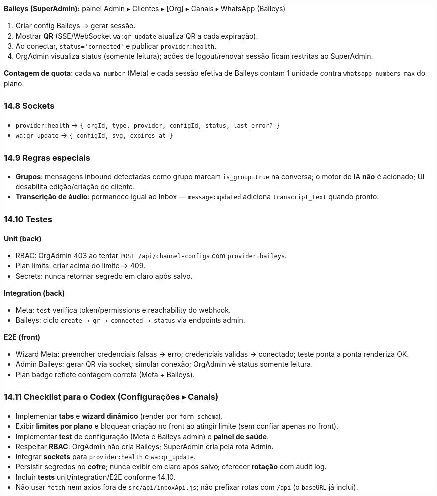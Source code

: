 **Baileys (SuperAdmin):** painel Admin ▸ Clientes ▸ [Org] ▸ Canais ▸ WhatsApp (Baileys)

1. Criar config Baileys → gerar sessão.
2. Mostrar **QR** (SSE/WebSocket `wa:qr_update` atualiza QR a cada expiração).
3. Ao conectar, `status='connected'` e publicar `provider:health`.
4. OrgAdmin visualiza status (somente leitura); ações de logout/renovar sessão ficam restritas ao SuperAdmin.

**Contagem de quota**: cada `wa_number` (Meta) e cada sessão efetiva de Baileys contam 1 unidade contra `whatsapp_numbers_max` do plano.

### 14.8 Sockets

* `provider:health` → `{ orgId, type, provider, configId, status, last_error? }`
* `wa:qr_update` → `{ configId, svg, expires_at }`

### 14.9 Regras especiais

* **Grupos**: mensagens inbound detectadas como grupo marcam `is_group=true` na conversa; o motor de IA **não** é acionado; UI desabilita edição/criação de cliente.
* **Transcrição de áudio**: permanece igual ao Inbox — `message:updated` adiciona `transcript_text` quando pronto.

### 14.10 Testes

**Unit (back)**

* RBAC: OrgAdmin 403 ao tentar `POST /api/channel-configs` com `provider=baileys`.
* Plan limits: criar acima do limite → 409.
* Secrets: nunca retornar segredo em claro após salvo.

**Integration (back)**

* Meta: `test` verifica token/permissions e reachability do webhook.
* Baileys: ciclo `create → qr → connected → status` via endpoints admin.

**E2E (front)**

* Wizard Meta: preencher credenciais falsas → erro; credenciais válidas → conectado; teste ponta a ponta renderiza OK.
* Admin Baileys: gerar QR via socket; simular conexão; OrgAdmin vê status somente leitura.
* Plan badge reflete contagem correta (Meta + Baileys).

### 14.11 Checklist para o Codex (Configurações ▸ Canais)

* Implementar **tabs** e **wizard dinâmico** (render por `form_schema`).
* Exibir **limites por plano** e bloquear criação no front ao atingir limite (sem confiar apenas no front).
* Implementar **test** de configuração (Meta e Baileys admin) e **painel de saúde**.
* Respeitar **RBAC**: OrgAdmin não cria Baileys; SuperAdmin cria pela rota Admin.
* Integrar **sockets** para `provider:health` e `wa:qr_update`.
* Persistir segredos no **cofre**; nunca exibir em claro após salvo; oferecer **rotação** com audit log.
* Incluir **tests** unit/integration/E2E conforme 14.10.
* Não usar `fetch` nem axios fora de `src/api/inboxApi.js`; não prefixar rotas com `/api` (o `baseURL` já inclui).

